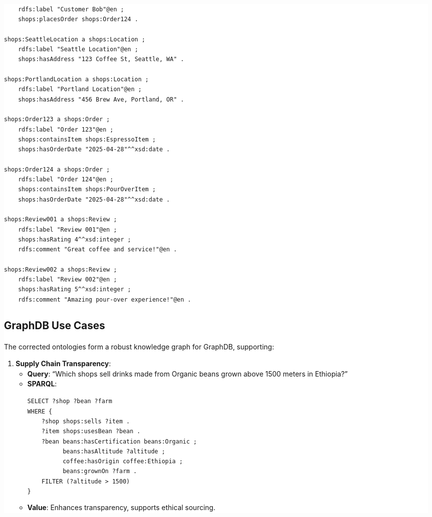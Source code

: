 ```turtle
    rdfs:label "Customer Bob"@en ;
    shops:placesOrder shops:Order124 .

shops:SeattleLocation a shops:Location ;
    rdfs:label "Seattle Location"@en ;
    shops:hasAddress "123 Coffee St, Seattle, WA" .

shops:PortlandLocation a shops:Location ;
    rdfs:label "Portland Location"@en ;
    shops:hasAddress "456 Brew Ave, Portland, OR" .

shops:Order123 a shops:Order ;
    rdfs:label "Order 123"@en ;
    shops:containsItem shops:EspressoItem ;
    shops:hasOrderDate "2025-04-28"^^xsd:date .

shops:Order124 a shops:Order ;
    rdfs:label "Order 124"@en ;
    shops:containsItem shops:PourOverItem ;
    shops:hasOrderDate "2025-04-28"^^xsd:date .

shops:Review001 a shops:Review ;
    rdfs:label "Review 001"@en ;
    shops:hasRating 4^^xsd:integer ;
    rdfs:comment "Great coffee and service!"@en .

shops:Review002 a shops:Review ;
    rdfs:label "Review 002"@en ;
    shops:hasRating 5^^xsd:integer ;
    rdfs:comment "Amazing pour-over experience!"@en .
```

## GraphDB Use Cases

The corrected ontologies form a robust knowledge graph for GraphDB, supporting:

1. **Supply Chain Transparency**:
   - **Query**: “Which shops sell drinks made from Organic beans grown above 1500 meters in Ethiopia?”
   - **SPARQL**:
     ```sparql
     SELECT ?shop ?bean ?farm
     WHERE {
         ?shop shops:sells ?item .
         ?item shops:usesBean ?bean .
         ?bean beans:hasCertification beans:Organic ;
               beans:hasAltitude ?altitude ;
               coffee:hasOrigin coffee:Ethiopia ;
               beans:grownOn ?farm .
         FILTER (?altitude > 1500)
     }
     ```
   - **Value**: Enhances transparency, supports ethical sourcing.
